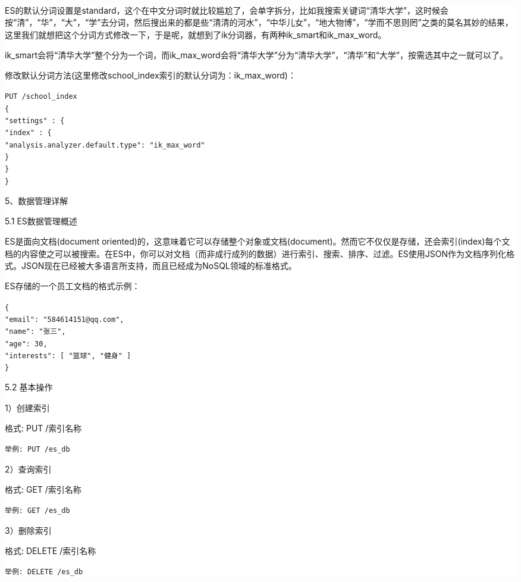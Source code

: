 ES的默认分词设置是standard，这个在中文分词时就比较尴尬了，会单字拆分，比如我搜索关键词“清华大学”，这时候会按“清”，“华”，“大”，“学”去分词，然后搜出来的都是些“清清的河水”，“中华儿女”，“地大物博”，“学而不思则罔”之类的莫名其妙的结果，这里我们就想把这个分词方式修改一下，于是呢，就想到了ik分词器，有两种ik_smart和ik_max_word。

ik_smart会将“清华大学”整个分为一个词，而ik_max_word会将“清华大学”分为“清华大学”，“清华”和“大学”，按需选其中之一就可以了。

修改默认分词方法(这里修改school_index索引的默认分词为：ik_max_word)：

```
PUT /school_index
{
"settings" : {
"index" : {
"analysis.analyzer.default.type": "ik_max_word"
}
}
}
```

5、数据管理详解  

5.1 ES数据管理概述

ES是面向文档(document oriented)的，这意味着它可以存储整个对象或文档(document)。然而它不仅仅是存储，还会索引(index)每个文档的内容使之可以被搜索。在ES中，你可以对文档（而非成行成列的数据）进行索引、搜索、排序、过滤。ES使用JSON作为文档序列化格式。JSON现在已经被大多语言所支持，而且已经成为NoSQL领域的标准格式。

ES存储的一个员工文档的格式示例：

```
{
"email": "584614151@qq.com",
"name": "张三",
"age": 30,
"interests": [ "篮球", "健身" ]
}
```

5.2 基本操作

1）创建索引

格式: PUT /索引名称

```
举例: PUT /es_db
```

2）查询索引

格式: GET /索引名称

```
举例: GET /es_db
```

3）删除索引

格式: DELETE /索引名称

```
举例: DELETE /es_db
```
